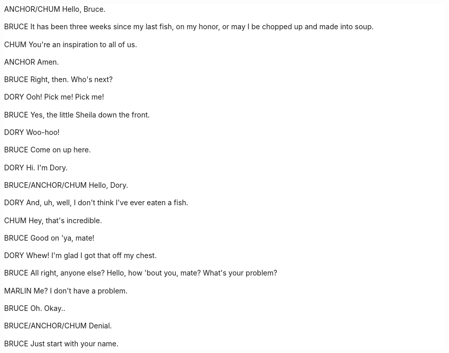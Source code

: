 ANCHOR/CHUM
Hello, Bruce.

BRUCE
It has been three weeks since my last fish, on my honor, or may I be chopped up and
made into soup.

CHUM
You're an inspiration to all of us.

ANCHOR
Amen.

BRUCE
Right, then. Who's next?

DORY
Ooh! Pick me! Pick me!

BRUCE
Yes, the little Sheila down the front.

DORY
Woo-hoo!

BRUCE
Come on up here.

DORY
Hi. I'm Dory.

BRUCE/ANCHOR/CHUM
Hello, Dory.

DORY
And, uh, well, I don't think I've ever eaten a fish.

CHUM
Hey, that's incredible.

BRUCE
Good on 'ya, mate!

DORY
Whew! I'm glad I got that off my chest.

BRUCE
All right, anyone else? Hello, how 'bout you, mate? What's your problem?

MARLIN
Me? I don't have a problem.

BRUCE
Oh. Okay..

BRUCE/ANCHOR/CHUM
Denial.

BRUCE
Just start with your name.
